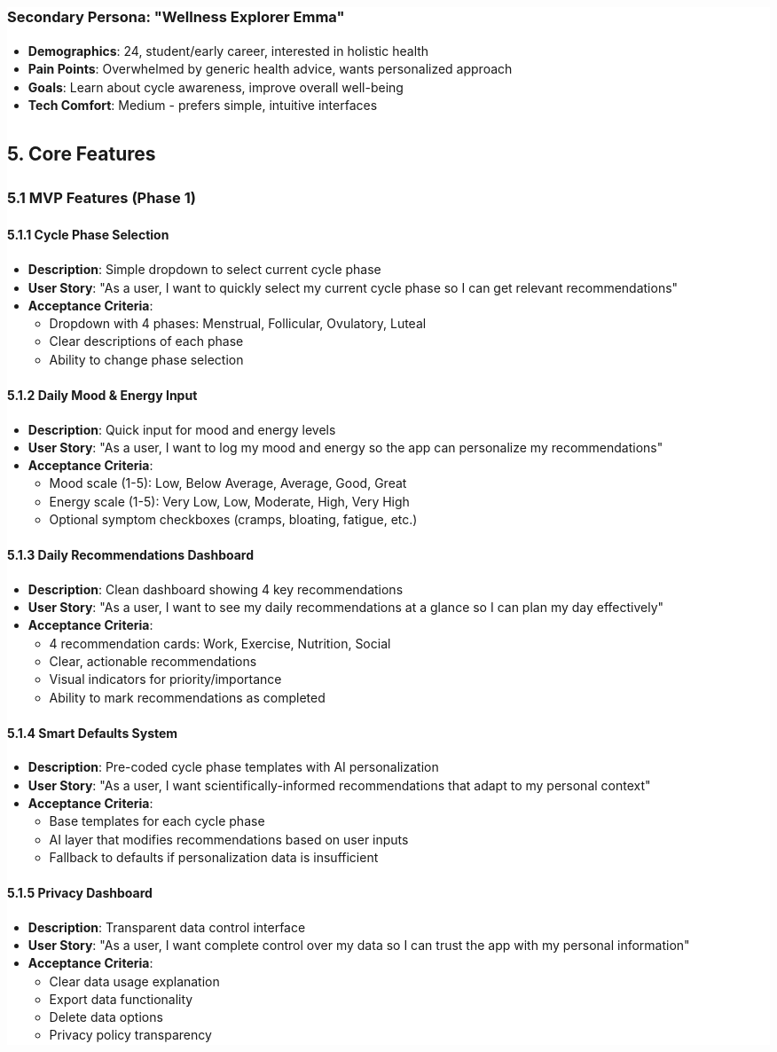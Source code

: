 ### Secondary Persona: "Wellness Explorer Emma"
- **Demographics**: 24, student/early career, interested in holistic health
- **Pain Points**: Overwhelmed by generic health advice, wants personalized approach
- **Goals**: Learn about cycle awareness, improve overall well-being
- **Tech Comfort**: Medium - prefers simple, intuitive interfaces

## 5. Core Features

### 5.1 MVP Features (Phase 1)

#### 5.1.1 Cycle Phase Selection
- **Description**: Simple dropdown to select current cycle phase
- **User Story**: "As a user, I want to quickly select my current cycle phase so I can get relevant recommendations"
- **Acceptance Criteria**:
  - Dropdown with 4 phases: Menstrual, Follicular, Ovulatory, Luteal
  - Clear descriptions of each phase
  - Ability to change phase selection

#### 5.1.2 Daily Mood & Energy Input
- **Description**: Quick input for mood and energy levels
- **User Story**: "As a user, I want to log my mood and energy so the app can personalize my recommendations"
- **Acceptance Criteria**:
  - Mood scale (1-5): Low, Below Average, Average, Good, Great
  - Energy scale (1-5): Very Low, Low, Moderate, High, Very High
  - Optional symptom checkboxes (cramps, bloating, fatigue, etc.)

#### 5.1.3 Daily Recommendations Dashboard
- **Description**: Clean dashboard showing 4 key recommendations
- **User Story**: "As a user, I want to see my daily recommendations at a glance so I can plan my day effectively"
- **Acceptance Criteria**:
  - 4 recommendation cards: Work, Exercise, Nutrition, Social
  - Clear, actionable recommendations
  - Visual indicators for priority/importance
  - Ability to mark recommendations as completed

#### 5.1.4 Smart Defaults System
- **Description**: Pre-coded cycle phase templates with AI personalization
- **User Story**: "As a user, I want scientifically-informed recommendations that adapt to my personal context"
- **Acceptance Criteria**:
  - Base templates for each cycle phase
  - AI layer that modifies recommendations based on user inputs
  - Fallback to defaults if personalization data is insufficient

#### 5.1.5 Privacy Dashboard
- **Description**: Transparent data control interface
- **User Story**: "As a user, I want complete control over my data so I can trust the app with my personal information"
- **Acceptance Criteria**:
  - Clear data usage explanation
  - Export data functionality
  - Delete data options
  - Privacy policy transparency
